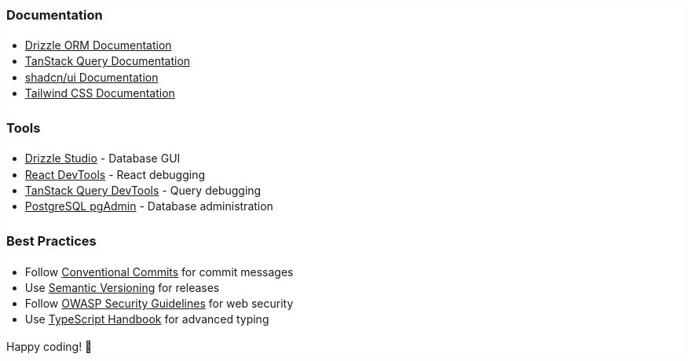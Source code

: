 ### Documentation
- [Drizzle ORM Documentation](https://orm.drizzle.team/)
- [TanStack Query Documentation](https://tanstack.com/query/latest)
- [shadcn/ui Documentation](https://ui.shadcn.com/)
- [Tailwind CSS Documentation](https://tailwindcss.com/docs)

### Tools
- [Drizzle Studio](https://orm.drizzle.team/drizzle-studio/overview) - Database GUI
- [React DevTools](https://react.dev/learn/react-developer-tools) - React debugging
- [TanStack Query DevTools](https://tanstack.com/query/latest/docs/react/devtools) - Query debugging
- [PostgreSQL pgAdmin](https://www.pgadmin.org/) - Database administration

### Best Practices
- Follow [Conventional Commits](https://www.conventionalcommits.org/) for commit messages
- Use [Semantic Versioning](https://semver.org/) for releases
- Follow [OWASP Security Guidelines](https://owasp.org/) for web security
- Use [TypeScript Handbook](https://www.typescriptlang.org/docs/) for advanced typing

Happy coding! 🚀